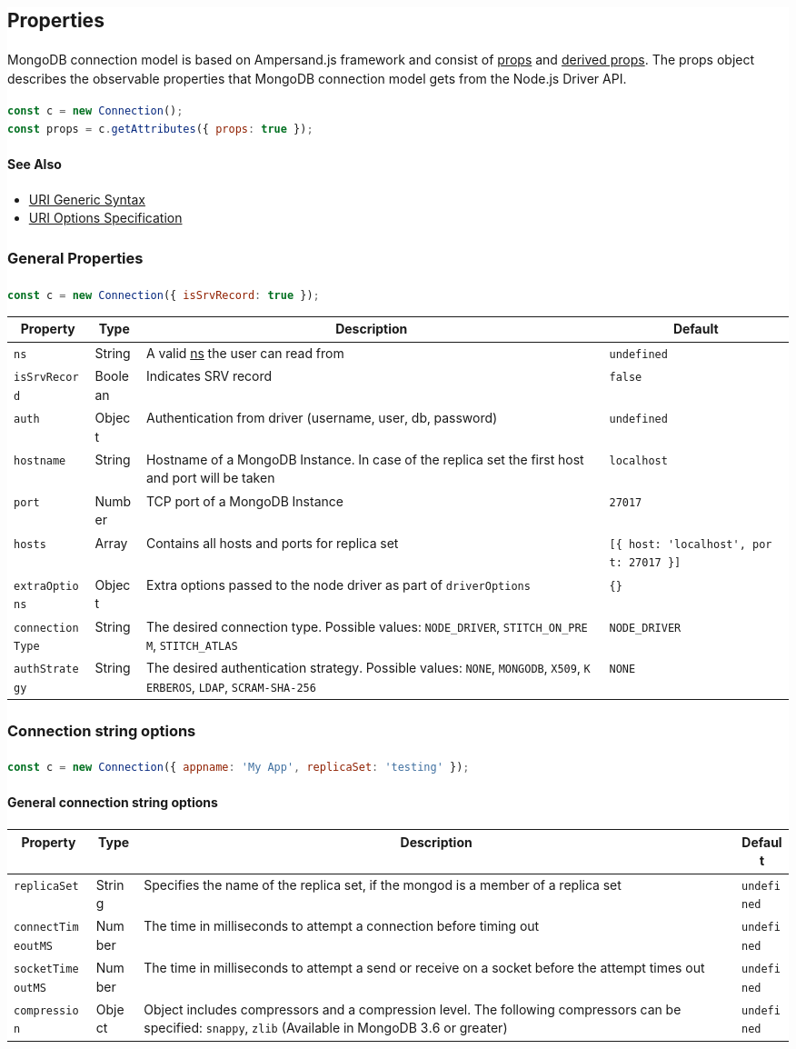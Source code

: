## Properties

MongoDB connection model is based on Ampersand.js framework and consist of [props](https://ampersandjs.com/docs/#ampersand-state-props) and [derived props](https://ampersandjs.com/docs/#ampersand-state-derived). The props object describes the observable properties that MongoDB connection model gets from the Node.js Driver API.

```javascript
const с = new Connection();
const props = с.getAttributes({ props: true });
```

#### See Also

- [URI Generic Syntax](https://tools.ietf.org/html/rfc3986)
- [URI Options Specification](https://github.com/mongodb/specifications/blob/master/source/uri-options/uri-options.rst)

### General Properties

```javascript
const c = new Connection({ isSrvRecord: true });
```

| Property | Type | Description | Default |
| ----- | ---- | ---------- |  ----  |
| `ns` | String | A valid [ns][ns] the user can read from | `undefined` |
| `isSrvRecord` | Boolean | Indicates SRV record | `false` |
| `auth` | Object | Authentication from driver (username, user, db, password) | `undefined` |
| `hostname` | String | Hostname of a MongoDB Instance. In case of the replica set the first host and port will be taken | `localhost` |
| `port` | Number | TCP port of a MongoDB Instance | `27017` |
| `hosts` | Array | Contains all hosts and ports for replica set | `[{ host: 'localhost', port: 27017 }]` |
| `extraOptions` | Object | Extra options passed to the node driver as part of `driverOptions` | `{}` |
| `connectionType` | String | The desired connection type. Possible values: `NODE_DRIVER`, `STITCH_ON_PREM`, `STITCH_ATLAS` | `NODE_DRIVER` |
| `authStrategy` | String | The desired authentication strategy. Possible values: `NONE`, `MONGODB`, `X509`, `KERBEROS`, `LDAP`, `SCRAM-SHA-256` | `NONE` |

### Connection string options

```javascript
const c = new Connection({ appname: 'My App', replicaSet: 'testing' });
```

#### General connection string options

| Property | Type | Description | Default |
| ----- | ---- | ---------- |  ----  |
| `replicaSet` | String | Specifies the name of the replica set, if the mongod is a member of a replica set | `undefined` |
| `connectTimeoutMS` | Number | The time in milliseconds to attempt a connection before timing out | `undefined` |
| `socketTimeoutMS` | Number | The time in milliseconds to attempt a send or receive on a socket before the attempt times out | `undefined` |
| `compression` | Object | Object includes compressors and a compression level. The following compressors can be specified: `snappy`, `zlib` (Available in MongoDB 3.6 or greater) | `undefined` |


[workflow_img]: https://github.com/mongodb-js/connection-model/workflows/Check%20and%20Test/badge.svg?event=push
[workflow_url]: https://github.com/mongodb-js/connection-model/actions?query=workflow%3A%22Check+and+Test%22
[npm_img]: https://img.shields.io/npm/v/mongodb-connection-model.svg?style=flat-square
[npm_url]: https://www.npmjs.org/package/mongodb-connection-model
[inch_img]: http://inch-ci.org/github/mongodb-js/connection-model.svg?branch=master
[inch_url]: http://inch-ci.org/github/mongodb-js/connection-model
[gitter_img]: https://badges.gitter.im/Join%20Chat.svg
[gitter_url]: http://gitter.im/mongodb-js/mongodb-js
[enterprise_img]: https://img.shields.io/badge/MongoDB-Enterprise-blue.svg?style=flat-square
[coming_soon_img]: https://img.shields.io/badge/-Coming%20Soon-ff69b4.svg?style=flat-square
[kerberos-functional]: https://github.com/mongodb/node-mongodb-native/blob/2.0/test/functional/kerberos_tests.js
[ldap-functional]: https://github.com/mongodb/node-mongodb-native/blob/2.0/test/functional/ldap_tests.js
[x509-functional]: https://github.com/mongodb/node-mongodb-native/blob/2.0/test/functional/ssl_x509_tests.js
[ns]: https://github.com/mongodb-js/ns
[sf-ssh-tunnel]: http://serverfault.com/questions/597765/how-to-connect-to-mongodb-server-via-ssh-tunnel
[ec2-key-pairs]: http://docs.aws.amazon.com/AWSEC2/latest/UserGuide/ec2-key-pairs.html
[driver-ssl-impl]: https://github.com/christkv/mongodb-core/blob/c3d21cb636d74d7a68134ecd3b9f6af536311279/lib/connection/connection.js#L365-L407
[driver-ssl-tutorial]: http://mongodb.github.io/node-mongodb-native/2.2/tutorials/connect/ssl/
[driver-ssl-none]: http://mongodb.github.io/node-mongodb-native/2.2/tutorials/connect/ssl/#no-certificate-validation
[driver-ssl-server]: http://mongodb.github.io/node-mongodb-native/2.2/tutorials/connect/ssl/#validate-server-certificate
[driver-ssl-all]: http://mongodb.github.io/node-mongodb-native/2.2/tutorials/connect/ssl/#validate-server-certificate-and-present-valid-certificate
